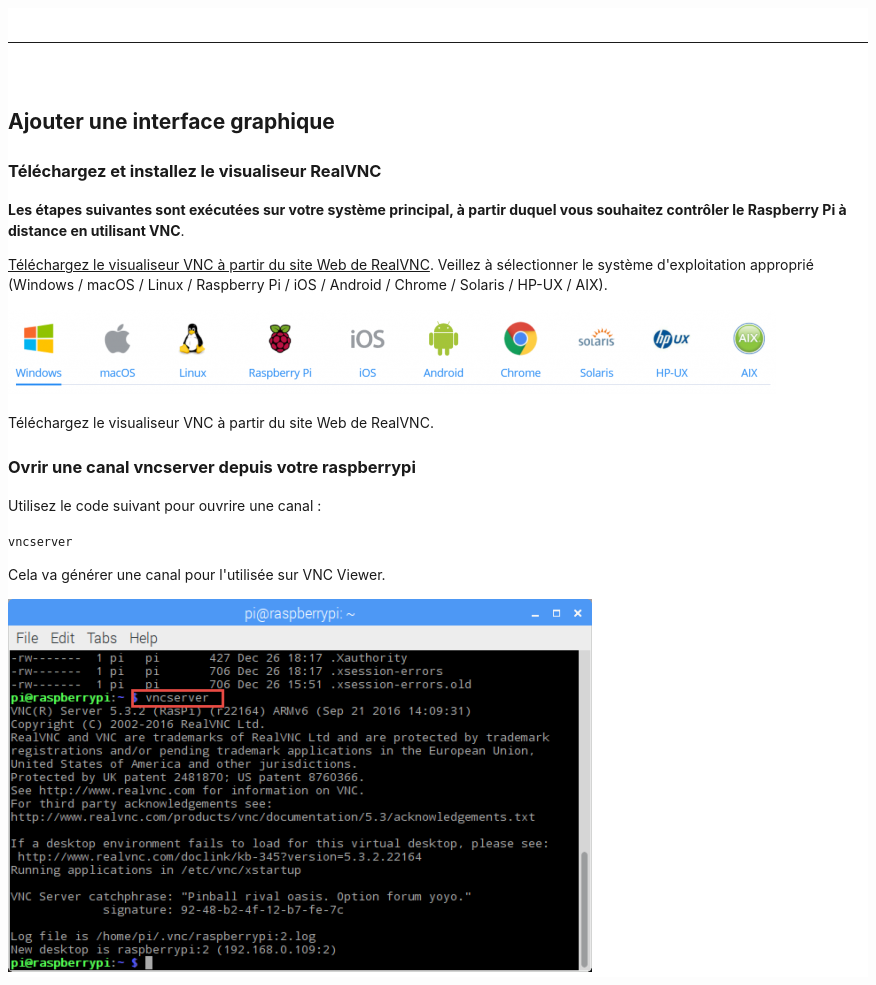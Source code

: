 &nbsp;
***
&nbsp;

## Ajouter une interface graphique

### Téléchargez et installez le visualiseur RealVNC

**Les étapes suivantes sont exécutées sur votre système principal, à partir duquel vous souhaitez contrôler le Raspberry Pi à distance en utilisant VNC**.

[Téléchargez le visualiseur VNC à partir du site Web de RealVNC](https://www.realvnc.com/en/connect/download/viewer/). Veillez à sélectionner le système d'exploitation approprié (Windows / macOS / Linux / Raspberry Pi / iOS / Android / Chrome / Solaris / HP-UX / AIX).

![image info](./pictures/image-73-768x84.png)

Téléchargez le visualiseur VNC à partir du site Web de RealVNC.

### Ovrir une canal vncserver depuis votre raspberrypi

Utilisez le code suivant pour ouvrire une canal :

```bash
vncserver
```

Cela va générer une canal pour l'utilisée sur VNC Viewer.

![image info](./pictures/vncserver-started.webp)
